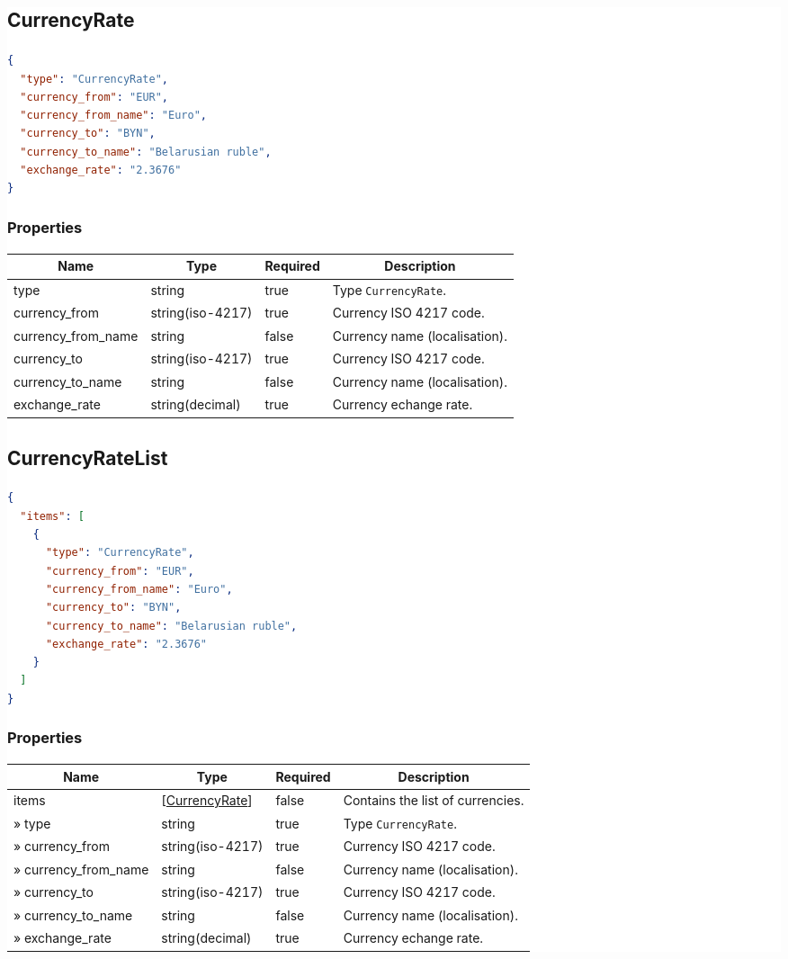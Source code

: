 

## CurrencyRate

<a name="schemacurrencyrate"></a>

```json
{
  "type": "CurrencyRate",
  "currency_from": "EUR",
  "currency_from_name": "Euro",
  "currency_to": "BYN",
  "currency_to_name": "Belarusian ruble",
  "exchange_rate": "2.3676"
} 
```

### Properties

Name|Type|Required|Description
---|---|---|---|
type|string|true|Type `CurrencyRate`.
currency_from|string(iso-4217)|true|Currency ISO 4217 code.
currency_from_name|string|false|Currency name (localisation).
currency_to|string(iso-4217)|true|Currency ISO 4217 code.
currency_to_name|string|false|Currency name (localisation).
exchange_rate|string(decimal)|true|Currency echange rate.



## CurrencyRateList

<a name="schemacurrencyratelist"></a>

```json
{
  "items": [
    {
      "type": "CurrencyRate",
      "currency_from": "EUR",
      "currency_from_name": "Euro",
      "currency_to": "BYN",
      "currency_to_name": "Belarusian ruble",
      "exchange_rate": "2.3676"
    }
  ]
} 
```

### Properties

Name|Type|Required|Description
---|---|---|---|
items|[[CurrencyRate](#schemacurrencyrate)]|false|Contains the list of currencies.
» type|string|true|Type `CurrencyRate`.
» currency_from|string(iso-4217)|true|Currency ISO 4217 code.
» currency_from_name|string|false|Currency name (localisation).
» currency_to|string(iso-4217)|true|Currency ISO 4217 code.
» currency_to_name|string|false|Currency name (localisation).
» exchange_rate|string(decimal)|true|Currency echange rate.
